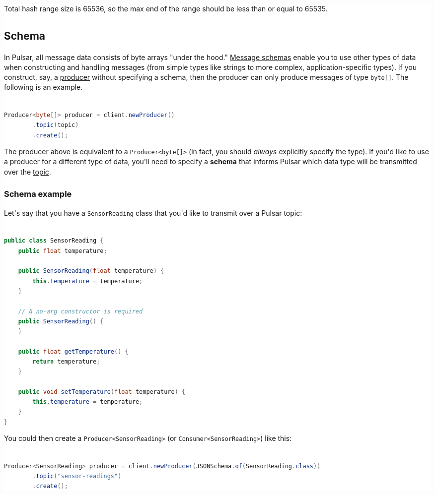 Total hash range size is 65536, so the max end of the range should be less than or equal to 65535.

## Schema

In Pulsar, all message data consists of byte arrays "under the hood." [Message schemas](schema-get-started) enable you to use other types of data when constructing and handling messages (from simple types like strings to more complex, application-specific types). If you construct, say, a [producer](#producers) without specifying a schema, then the producer can only produce messages of type `byte[]`. The following is an example.

```java

Producer<byte[]> producer = client.newProducer()
        .topic(topic)
        .create();

```

The producer above is equivalent to a `Producer<byte[]>` (in fact, you should *always* explicitly specify the type). If you'd like to use a producer for a different type of data, you'll need to specify a **schema** that informs Pulsar which data type will be transmitted over the [topic](reference-terminology.md#topic).

### Schema example

Let's say that you have a `SensorReading` class that you'd like to transmit over a Pulsar topic:

```java

public class SensorReading {
    public float temperature;

    public SensorReading(float temperature) {
        this.temperature = temperature;
    }

    // A no-arg constructor is required
    public SensorReading() {
    }

    public float getTemperature() {
        return temperature;
    }

    public void setTemperature(float temperature) {
        this.temperature = temperature;
    }
}

```

You could then create a `Producer<SensorReading>` (or `Consumer<SensorReading>`) like this:

```java

Producer<SensorReading> producer = client.newProducer(JSONSchema.of(SensorReading.class))
        .topic("sensor-readings")
        .create();

```
